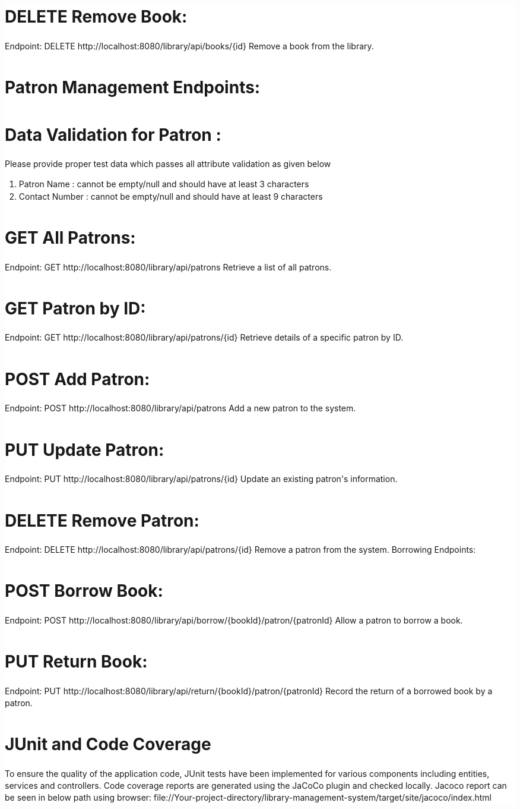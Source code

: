 # DELETE Remove Book:
Endpoint: DELETE http://localhost:8080/library/api/books/{id}
Remove a book from the library.
# Patron Management Endpoints:
# Data Validation for Patron :
Please provide proper test data which passes all attribute validation as given below
1. Patron Name : cannot be empty/null and should have at least 3 characters
2. Contact Number : cannot be empty/null and should have at least 9 characters
# GET All Patrons:
Endpoint: GET http://localhost:8080/library/api/patrons
Retrieve a list of all patrons.
# GET Patron by ID:
Endpoint: GET http://localhost:8080/library/api/patrons/{id}
Retrieve details of a specific patron by ID.
# POST Add Patron:
Endpoint: POST http://localhost:8080/library/api/patrons
Add a new patron to the system.
# PUT Update Patron:
Endpoint: PUT http://localhost:8080/library/api/patrons/{id}
Update an existing patron's information.
# DELETE Remove Patron:
Endpoint: DELETE http://localhost:8080/library/api/patrons/{id}
Remove a patron from the system.
Borrowing Endpoints:
# POST Borrow Book:
Endpoint: POST http://localhost:8080/library/api/borrow/{bookId}/patron/{patronId}
Allow a patron to borrow a book.
# PUT Return Book:
Endpoint: PUT http://localhost:8080/library/api/return/{bookId}/patron/{patronId}
Record the return of a borrowed book by a patron.
# JUnit and Code Coverage
To ensure the quality of the application code, JUnit tests have been implemented for various components including entities, services and controllers. Code coverage reports are generated using the JaCoCo plugin and checked locally.
Jacoco report can be seen in below path using browser:
file://Your-project-directory/library-management-system/target/site/jacoco/index.html
